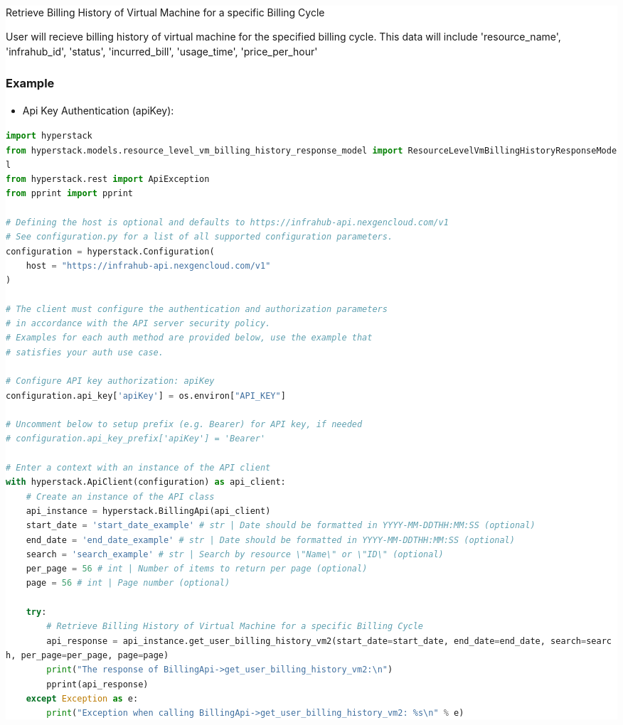 Retrieve Billing History of Virtual Machine for a specific Billing Cycle

User will recieve billing history of virtual machine for the specified billing cycle. This data will include 'resource_name', 'infrahub_id', 'status', 'incurred_bill', 'usage_time', 'price_per_hour'

### Example

* Api Key Authentication (apiKey):

```python
import hyperstack
from hyperstack.models.resource_level_vm_billing_history_response_model import ResourceLevelVmBillingHistoryResponseModel
from hyperstack.rest import ApiException
from pprint import pprint

# Defining the host is optional and defaults to https://infrahub-api.nexgencloud.com/v1
# See configuration.py for a list of all supported configuration parameters.
configuration = hyperstack.Configuration(
    host = "https://infrahub-api.nexgencloud.com/v1"
)

# The client must configure the authentication and authorization parameters
# in accordance with the API server security policy.
# Examples for each auth method are provided below, use the example that
# satisfies your auth use case.

# Configure API key authorization: apiKey
configuration.api_key['apiKey'] = os.environ["API_KEY"]

# Uncomment below to setup prefix (e.g. Bearer) for API key, if needed
# configuration.api_key_prefix['apiKey'] = 'Bearer'

# Enter a context with an instance of the API client
with hyperstack.ApiClient(configuration) as api_client:
    # Create an instance of the API class
    api_instance = hyperstack.BillingApi(api_client)
    start_date = 'start_date_example' # str | Date should be formatted in YYYY-MM-DDTHH:MM:SS (optional)
    end_date = 'end_date_example' # str | Date should be formatted in YYYY-MM-DDTHH:MM:SS (optional)
    search = 'search_example' # str | Search by resource \"Name\" or \"ID\" (optional)
    per_page = 56 # int | Number of items to return per page (optional)
    page = 56 # int | Page number (optional)

    try:
        # Retrieve Billing History of Virtual Machine for a specific Billing Cycle
        api_response = api_instance.get_user_billing_history_vm2(start_date=start_date, end_date=end_date, search=search, per_page=per_page, page=page)
        print("The response of BillingApi->get_user_billing_history_vm2:\n")
        pprint(api_response)
    except Exception as e:
        print("Exception when calling BillingApi->get_user_billing_history_vm2: %s\n" % e)
```
